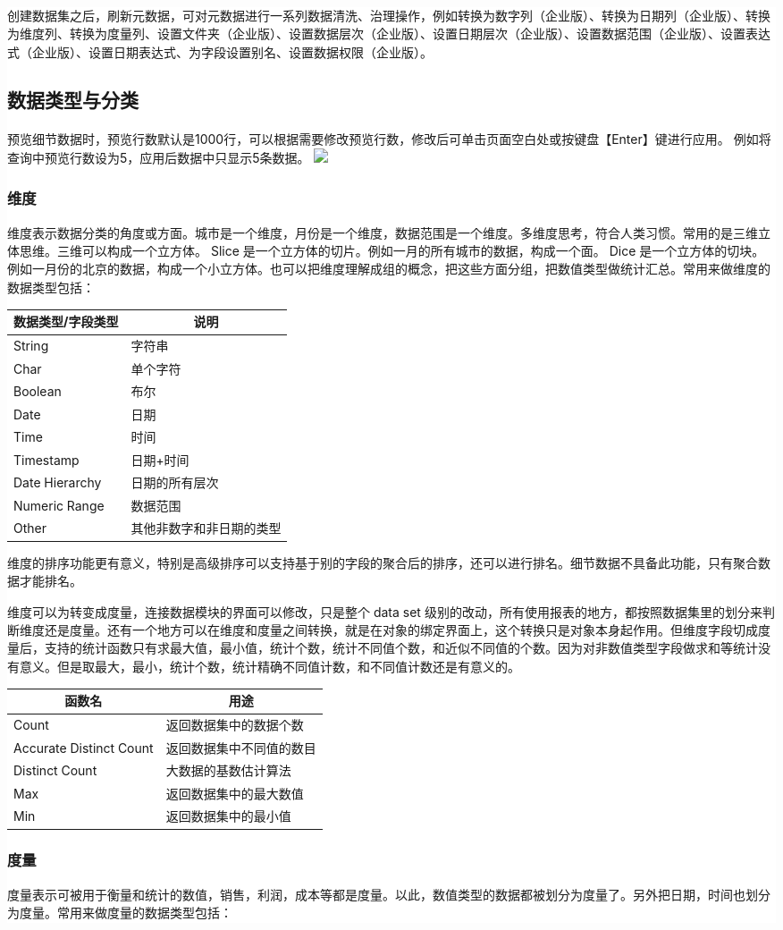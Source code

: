 创建数据集之后，刷新元数据，可对元数据进行一系列数据清洗、治理操作，例如转换为数字列（企业版）、转换为日期列（企业版）、转换为维度列、转换为度量列、设置文件夹（企业版）、设置数据层次（企业版）、设置日期层次（企业版）、设置数据范围（企业版）、设置表达式（企业版）、设置日期表达式、为字段设置别名、设置数据权限（企业版）。

## 数据类型与分类

预览细节数据时，预览行数默认是1000行，可以根据需要修改预览行数，修改后可单击页面空白处或按键盘【Enter】键进行应用。
例如将查询中预览行数设为5，应用后数据中只显示5条数据。
![](https://main.qcloudimg.com/raw/c533c8625d96db0e2141dfadaf79c338.png)

### 维度

维度表示数据分类的角度或方面。城市是一个维度，月份是一个维度，数据范围是一个维度。多维度思考，符合人类习惯。常用的是三维立体思维。三维可以构成一个立方体。 Slice 是一个立方体的切片。例如一月的所有城市的数据，构成一个面。 Dice 是一个立方体的切块。例如一月份的北京的数据，构成一个小立方体。也可以把维度理解成组的概念，把这些方面分组，把数值类型做统计汇总。常用来做维度的数据类型包括：

| **数据类型/字段类型** | **说明**                 |
| --------------------- | ------------------------ |
| String                | 字符串                   |
| Char                  | 单个字符                 |
| Boolean               | 布尔                     |
| Date                  | 日期                     |
| Time                  | 时间                     |
| Timestamp             | 日期+时间                |
| Date Hierarchy        | 日期的所有层次           |
| Numeric Range         | 数据范围                 |
| Other                 | 其他非数字和非日期的类型 |

维度的排序功能更有意义，特别是高级排序可以支持基于别的字段的聚合后的排序，还可以进行排名。细节数据不具备此功能，只有聚合数据才能排名。

维度可以为转变成度量，连接数据模块的界面可以修改，只是整个 data set 级别的改动，所有使用报表的地方，都按照数据集里的划分来判断维度还是度量。还有一个地方可以在维度和度量之间转换，就是在对象的绑定界面上，这个转换只是对象本身起作用。但维度字段切成度量后，支持的统计函数只有求最大值，最小值，统计个数，统计不同值个数，和近似不同值的个数。因为对非数值类型字段做求和等统计没有意义。但是取最大，最小，统计个数，统计精确不同值计数，和不同值计数还是有意义的。

| **函数名**              | **用途**                 |
| ----------------------- | ------------------------ |
| Count                   | 返回数据集中的数据个数   |
| Accurate Distinct Count | 返回数据集中不同值的数目 |
| Distinct Count          | 大数据的基数估计算法     |
| Max                     | 返回数据集中的最大数值   |
| Min                     | 返回数据集中的最小值     |

### 度量

度量表示可被用于衡量和统计的数值，销售，利润，成本等都是度量。以此，数值类型的数据都被划分为度量了。另外把日期，时间也划分为度量。常用来做度量的数据类型包括：
